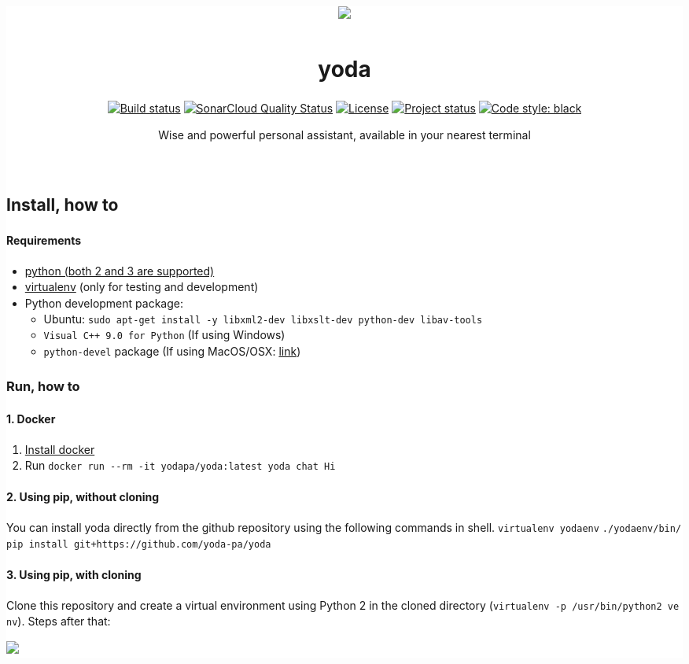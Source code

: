 <div align="center" style="margin: 20px">
  <img src="https://github.com/yoda-pa/yoda/raw/master/logo.png">
</div>

<div align="center">

  <h1>yoda</h1>
  
<a href="https://dl.circleci.com/status-badge/redirect/gh/yoda-pa/yoda/tree/master"><img src="https://dl.circleci.com/status-badge/img/gh/yoda-pa/yoda/tree/master.svg?style=svg" alt="Build status"></a>
  <a href="https://sonarcloud.io/dashboard?id=yoda"><img src="https://sonarcloud.io/api/project_badges/measure?project=yoda&metric=alert_status&template=FLAT" alt="SonarCloud Quality Status"></a>
  <a href="https://manparvesh.mit-license.org/"><img src="https://img.shields.io/badge/license-MIT-blue.svg?style=flat-square" alt="License"></a>
  <a href="https://github.com/yoda-pa/yoda"><img src="https://img.shields.io/badge/version-1.0.0-blue.svg?style=flat-square" alt="Project status"></a>
  <a href="https://github.com/ambv/black"><img src="https://img.shields.io/badge/code%20style-black-000000.svg" alt="Code style: black"></a>

  <p>Wise and powerful personal assistant, available in your nearest terminal</p><br>

</div>


## Install, how to

#### Requirements

- [python (both 2 and 3 are supported)](https://www.python.org/downloads/)
- [virtualenv](https://virtualenv.pypa.io/en/stable/installation/) (only for testing and development)
- Python development package:
  - Ubuntu: `sudo apt-get install -y libxml2-dev libxslt-dev python-dev libav-tools`
  - `Visual C++ 9.0 for Python` (If using Windows)
  - `python-devel` package (If using MacOS/OSX: [link](https://stackoverflow.com/questions/32578106/how-to-install-python-devel-in-mac-os/32578175#32578175))

### Run, how to

#### 1. Docker

1. [Install docker](https://docs.docker.com/install/)
2. Run `docker run --rm -it yodapa/yoda:latest yoda chat Hi`

#### 2. Using pip, without cloning

You can install yoda directly from the github repository using the following commands in shell.
`virtualenv yodaenv`
`./yodaenv/bin/pip install git+https://github.com/yoda-pa/yoda`

#### 3. Using pip, with cloning
Clone this repository and create a virtual environment using Python 2 in the cloned directory (`virtualenv -p /usr/bin/python2 venv`). Steps after that:

![](https://raw.githubusercontent.com/yoda-pa/yoda/master/screencasts/firstsetup.gif)
